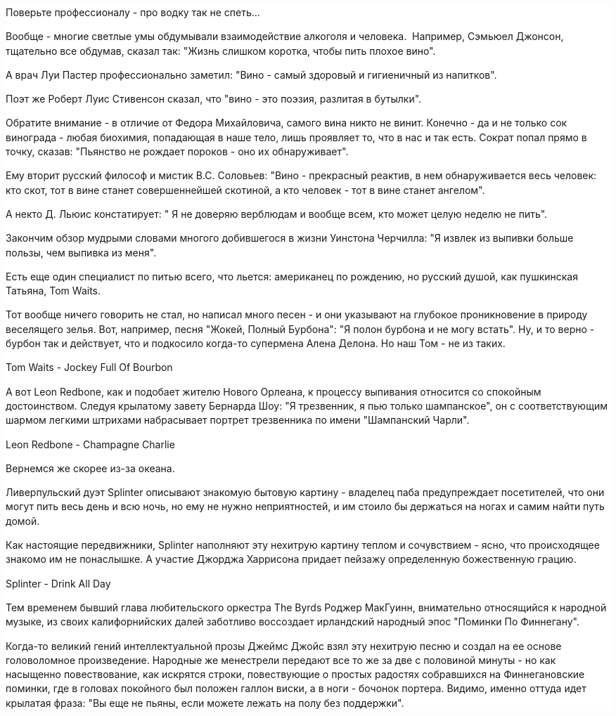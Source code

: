 Поверьте профессионалу - про водку так не спеть...

Вообще - многие светлые умы обдумывали взаимодействие алкоголя и человека.  Например, Сэмьюел Джонсон, тщательно все обдумав, сказал так: "Жизнь слишком коротка, чтобы пить плохое вино".

А врач Луи Пастер профессионально заметил: "Вино - самый здоровый и гигиеничный из напитков".

Поэт же Роберт Луис Стивенсон сказал, что "вино - это поэзия, разлитая в бутылки".

Обратите внимание - в отличие от Федора Михайловича, самого вина никто не винит. Конечно - да и не только сок винограда - любая биохимия, попадающая в наше тело, лишь проявляет то, что в нас и так есть. Сократ попал прямо в точку, сказав: "Пьянство не рождает пороков - оно их обнаруживает".

Ему вторит русский философ и мистик В.С. Соловьев: "Вино - прекрасный реактив, в нем обнаруживается весь человек: кто скот, тот в вине станет совершеннейшей скотиной, а кто человек - тот в вине станет ангелом".

А некто Д. Льюис констатирует: " Я не доверяю верблюдам и вообще всем, кто может целую неделю не пить".

Закончим обзор мудрыми словами многого добившегося в жизни Уинстона Черчилла: "Я извлек из выпивки больше пользы, чем выпивка из меня".

Есть еще один специалист по питью всего, что льется: американец по рождению, но русский душой, как пушкинская Татьяна, Tom Waits.

Тот вообще ничего говорить не стал, но написал много песен - и они указывают на глубокое проникновение в природу веселящего зелья. Вот, например, песня "Жокей, Полный Бурбона": "Я полон бурбона и не могу встать". Ну, и то верно - бурбон так и действует, что и подкосило когда-то супермена Алена Делона. Но наш Том - не из таких.

Tom Waits - Jockey Full Of Bourbon

А вот Leon Redbone, как и подобает жителю Нового Орлеана, к процессу выпивания относится со спокойным достоинством. Следуя крылатому завету Бернарда Шоу: "Я трезвенник, я пью только шампанское", он с соответствующим шармом легкими штрихами набрасывает портрет трезвенника по имени "Шампанский Чарли".

Leon Redbone - Champagne Charlie

Вернемся же скорее из-за океана.

Ливерпульский дуэт Splinter описывают знакомую бытовую картину - владелец паба предупреждает посетителей, что они могут пить весь день и всю ночь, но ему не нужно неприятностей, и им стоило бы держаться на ногах и самим найти путь домой.

Как настоящие передвижники, Splinter наполняют эту нехитрую картину теплом и сочувствием - ясно, что происходящее знакомо им не понаслышке. А участие Джорджа Харрисона придает пейзажу определенную божественную грацию.

Splinter - Drink All Day

Тем временем бывший глава любительского оркестра The Byrds Роджер МакГуинн, внимательно относящийся к народной музыке, из своих калифорнийских далей заботливо воссоздает ирландский народный эпос "Поминки По Финнегану".

Когда-то великий гений интеллектуальной прозы Джеймс Джойс взял эту нехитрую песню и создал на ее основе головоломное произведение. Народные же менестрели передают все то же за две с половиной минуты - но как насыщенно повествование, как искрятся строки, повествующие о простых радостях собравшихся на Финнегановские поминки, где в головах покойного был положен галлон виски, а в ноги - бочонок портера. Видимо, именно оттуда идет крылатая фраза: "Вы еще не пьяны, если можете лежать на полу без поддержки".
